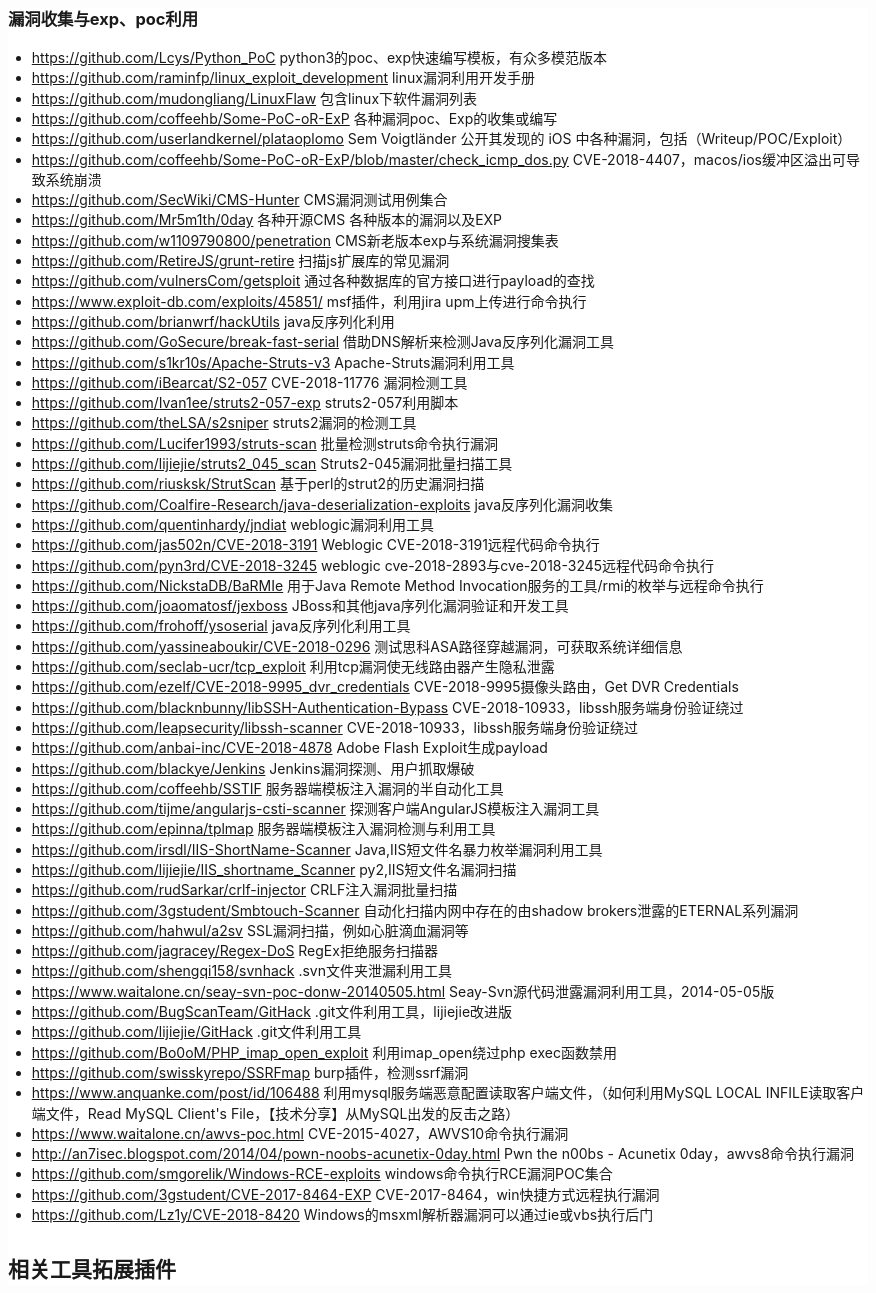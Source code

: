 ### 漏洞收集与exp、poc利用
- https://github.com/Lcys/Python_PoC    python3的poc、exp快速编写模板，有众多模范版本
- https://github.com/raminfp/linux_exploit_development    linux漏洞利用开发手册
- https://github.com/mudongliang/LinuxFlaw    包含linux下软件漏洞列表
- https://github.com/coffeehb/Some-PoC-oR-ExP    各种漏洞poc、Exp的收集或编写
- https://github.com/userlandkernel/plataoplomo    Sem Voigtländer 公开其发现的 iOS 中各种漏洞，包括（Writeup/POC/Exploit）
- https://github.com/coffeehb/Some-PoC-oR-ExP/blob/master/check_icmp_dos.py    CVE-2018-4407，macos/ios缓冲区溢出可导致系统崩溃
- https://github.com/SecWiki/CMS-Hunter    CMS漏洞测试用例集合
- https://github.com/Mr5m1th/0day    各种开源CMS 各种版本的漏洞以及EXP
- https://github.com/w1109790800/penetration    CMS新老版本exp与系统漏洞搜集表
- https://github.com/RetireJS/grunt-retire    扫描js扩展库的常见漏洞
- https://github.com/vulnersCom/getsploit    通过各种数据库的官方接口进行payload的查找
- https://www.exploit-db.com/exploits/45851/    msf插件，利用jira upm上传进行命令执行
- https://github.com/brianwrf/hackUtils    java反序列化利用
- https://github.com/GoSecure/break-fast-serial    借助DNS解析来检测Java反序列化漏洞工具
- https://github.com/s1kr10s/Apache-Struts-v3    Apache-Struts漏洞利用工具
- https://github.com/iBearcat/S2-057    CVE-2018-11776 漏洞检测工具
- https://github.com/Ivan1ee/struts2-057-exp    struts2-057利用脚本
- https://github.com/theLSA/s2sniper    struts2漏洞的检测工具
- https://github.com/Lucifer1993/struts-scan    批量检测struts命令执行漏洞
- https://github.com/lijiejie/struts2_045_scan    Struts2-045漏洞批量扫描工具
- https://github.com/riusksk/StrutScan    基于perl的strut2的历史漏洞扫描
- https://github.com/Coalfire-Research/java-deserialization-exploits    java反序列化漏洞收集
- https://github.com/quentinhardy/jndiat    weblogic漏洞利用工具
- https://github.com/jas502n/CVE-2018-3191    Weblogic CVE-2018-3191远程代码命令执行
- https://github.com/pyn3rd/CVE-2018-3245    weblogic cve-2018-2893与cve-2018-3245远程代码命令执行
- https://github.com/NickstaDB/BaRMIe    用于Java Remote Method Invocation服务的工具/rmi的枚举与远程命令执行
- https://github.com/joaomatosf/jexboss    JBoss和其他java序列化漏洞验证和开发工具
- https://github.com/frohoff/ysoserial    java反序列化利用工具
- https://github.com/yassineaboukir/CVE-2018-0296    测试思科ASA路径穿越漏洞，可获取系统详细信息
- https://github.com/seclab-ucr/tcp_exploit    利用tcp漏洞使无线路由器产生隐私泄露
- https://github.com/ezelf/CVE-2018-9995_dvr_credentials    CVE-2018-9995摄像头路由，Get DVR Credentials
- https://github.com/blacknbunny/libSSH-Authentication-Bypass    CVE-2018-10933，libssh服务端身份验证绕过
- https://github.com/leapsecurity/libssh-scanner    CVE-2018-10933，libssh服务端身份验证绕过
- https://github.com/anbai-inc/CVE-2018-4878    Adobe Flash Exploit生成payload
- https://github.com/blackye/Jenkins    Jenkins漏洞探测、用户抓取爆破
- https://github.com/coffeehb/SSTIF    服务器端模板注入漏洞的半自动化工具
- https://github.com/tijme/angularjs-csti-scanner    探测客户端AngularJS模板注入漏洞工具
- https://github.com/epinna/tplmap    服务器端模板注入漏洞检测与利用工具
- https://github.com/irsdl/IIS-ShortName-Scanner    Java,IIS短文件名暴力枚举漏洞利用工具
- https://github.com/lijiejie/IIS_shortname_Scanner    py2,IIS短文件名漏洞扫描
- https://github.com/rudSarkar/crlf-injector    CRLF注入漏洞批量扫描
- https://github.com/3gstudent/Smbtouch-Scanner    自动化扫描内网中存在的由shadow brokers泄露的ETERNAL系列漏洞
- https://github.com/hahwul/a2sv    SSL漏洞扫描，例如心脏滴血漏洞等
- https://github.com/jagracey/Regex-DoS    RegEx拒绝服务扫描器
- https://github.com/shengqi158/svnhack    .svn文件夹泄漏利用工具
- https://www.waitalone.cn/seay-svn-poc-donw-20140505.html    Seay-Svn源代码泄露漏洞利用工具，2014-05-05版
- https://github.com/BugScanTeam/GitHack    .git文件利用工具，lijiejie改进版
- https://github.com/lijiejie/GitHack    .git文件利用工具
- https://github.com/Bo0oM/PHP_imap_open_exploit    利用imap_open绕过php exec函数禁用
- https://github.com/swisskyrepo/SSRFmap    burp插件，检测ssrf漏洞
- https://www.anquanke.com/post/id/106488    利用mysql服务端恶意配置读取客户端文件，（如何利用MySQL LOCAL INFILE读取客户端文件，Read MySQL Client's File，【技术分享】从MySQL出发的反击之路）
- https://www.waitalone.cn/awvs-poc.html    CVE-2015-4027，AWVS10命令执行漏洞
- http://an7isec.blogspot.com/2014/04/pown-noobs-acunetix-0day.html    Pwn the n00bs - Acunetix 0day，awvs8命令执行漏洞
- https://github.com/smgorelik/Windows-RCE-exploits    windows命令执行RCE漏洞POC集合
- https://github.com/3gstudent/CVE-2017-8464-EXP    CVE-2017-8464，win快捷方式远程执行漏洞
- https://github.com/Lz1y/CVE-2018-8420    Windows的msxml解析器漏洞可以通过ie或vbs执行后门
## 相关工具拓展插件